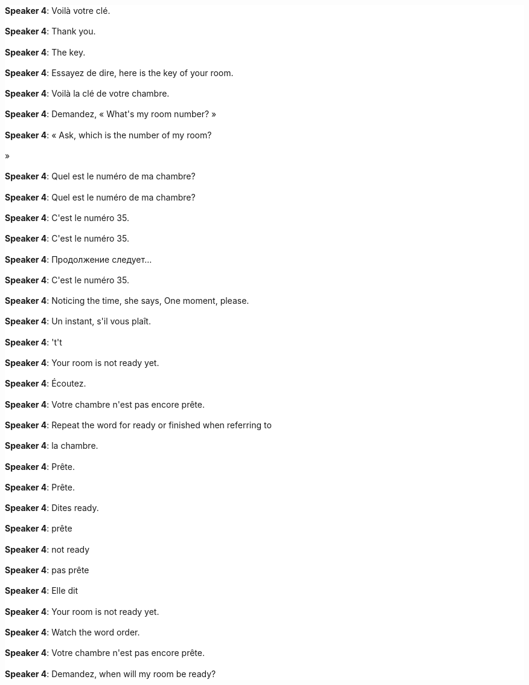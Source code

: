 **Speaker 4**: Voilà votre clé.

**Speaker 4**: Thank you.

**Speaker 4**: The key.

**Speaker 4**: Essayez de dire, here is the key of your room.

**Speaker 4**: Voilà la clé de votre chambre.

**Speaker 4**: Demandez, « What's my room number? »

**Speaker 4**: « Ask, which is the number of my room?

»

**Speaker 4**: Quel est le numéro de ma chambre?

**Speaker 4**: Quel est le numéro de ma chambre?

**Speaker 4**: C'est le numéro 35.

**Speaker 4**: C'est le numéro 35.

**Speaker 4**: Продолжение следует...

**Speaker 4**: C'est le numéro 35.

**Speaker 4**: Noticing the time, she says, One moment, please.

**Speaker 4**: Un instant, s'il vous plaît.

**Speaker 4**: 't't

**Speaker 4**: Your room is not ready yet.

**Speaker 4**: Écoutez.

**Speaker 4**: Votre chambre n'est pas encore prête.

**Speaker 4**: Repeat the word for ready or finished when referring to

**Speaker 4**: la chambre.

**Speaker 4**: Prête.

**Speaker 4**: Prête.

**Speaker 4**: Dites ready.

**Speaker 4**: prête

**Speaker 4**: not ready

**Speaker 4**: pas prête

**Speaker 4**: Elle dit

**Speaker 4**: Your room is not ready yet.

**Speaker 4**: Watch the word order.

**Speaker 4**: Votre chambre n'est pas encore prête.

**Speaker 4**: Demandez, when will my room be ready?
